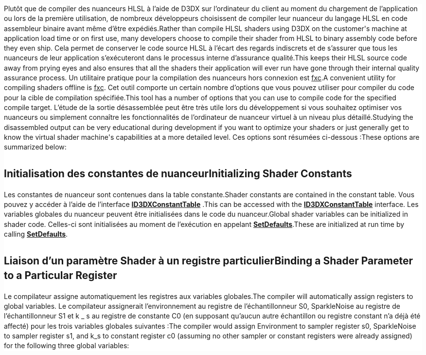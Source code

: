 <span data-ttu-id="f34dd-132">Plutôt que de compiler des nuanceurs HLSL à l’aide de D3DX sur l’ordinateur du client au moment du chargement de l’application ou lors de la première utilisation, de nombreux développeurs choisissent de compiler leur nuanceur du langage HLSL en code assembleur binaire avant même d’être expédiés.</span><span class="sxs-lookup"><span data-stu-id="f34dd-132">Rather than compile HLSL shaders using D3DX on the customer's machine at application load time or on first use, many developers choose to compile their shader from HLSL to binary assembly code before they even ship.</span></span> <span data-ttu-id="f34dd-133">Cela permet de conserver le code source HLSL à l’écart des regards indiscrets et de s’assurer que tous les nuanceurs de leur application s’exécuteront dans le processus interne d’assurance qualité.</span><span class="sxs-lookup"><span data-stu-id="f34dd-133">This keeps their HLSL source code away from prying eyes and also ensures that all the shaders their application will ever run have gone through their internal quality assurance process.</span></span> <span data-ttu-id="f34dd-134">Un utilitaire pratique pour la compilation des nuanceurs hors connexion est [fxc](/windows/desktop/direct3dtools/fxc).</span><span class="sxs-lookup"><span data-stu-id="f34dd-134">A convenient utility for compiling shaders offline is [fxc](/windows/desktop/direct3dtools/fxc).</span></span> <span data-ttu-id="f34dd-135">Cet outil comporte un certain nombre d’options que vous pouvez utiliser pour compiler du code pour la cible de compilation spécifiée.</span><span class="sxs-lookup"><span data-stu-id="f34dd-135">This tool has a number of options that you can use to compile code for the specified compile target.</span></span> <span data-ttu-id="f34dd-136">L’étude de la sortie désassemblée peut être très utile lors du développement si vous souhaitez optimiser vos nuanceurs ou simplement connaître les fonctionnalités de l’ordinateur de nuanceur virtuel à un niveau plus détaillé.</span><span class="sxs-lookup"><span data-stu-id="f34dd-136">Studying the disassembled output can be very educational during development if you want to optimize your shaders or just generally get to know the virtual shader machine's capabilities at a more detailed level.</span></span> <span data-ttu-id="f34dd-137">Ces options sont résumées ci-dessous :</span><span class="sxs-lookup"><span data-stu-id="f34dd-137">These options are summarized below:</span></span>

## <a name="initializing-shader-constants"></a><span data-ttu-id="f34dd-138">Initialisation des constantes de nuanceur</span><span class="sxs-lookup"><span data-stu-id="f34dd-138">Initializing Shader Constants</span></span>

<span data-ttu-id="f34dd-139">Les constantes de nuanceur sont contenues dans la table constante.</span><span class="sxs-lookup"><span data-stu-id="f34dd-139">Shader constants are contained in the constant table.</span></span> <span data-ttu-id="f34dd-140">Vous pouvez y accéder à l’aide de l’interface [**ID3DXConstantTable**](/windows/desktop/direct3d9/id3dxconstanttable) .</span><span class="sxs-lookup"><span data-stu-id="f34dd-140">This can be accessed with the [**ID3DXConstantTable**](/windows/desktop/direct3d9/id3dxconstanttable) interface.</span></span> <span data-ttu-id="f34dd-141">Les variables globales du nuanceur peuvent être initialisées dans le code du nuanceur.</span><span class="sxs-lookup"><span data-stu-id="f34dd-141">Global shader variables can be initialized in shader code.</span></span> <span data-ttu-id="f34dd-142">Celles-ci sont initialisées au moment de l’exécution en appelant [**SetDefaults**](/windows/desktop/direct3d9/id3dxconstanttable--setdefaults).</span><span class="sxs-lookup"><span data-stu-id="f34dd-142">These are initialized at run time by calling [**SetDefaults**](/windows/desktop/direct3d9/id3dxconstanttable--setdefaults).</span></span>

## <a name="binding-a-shader-parameter-to-a-particular-register"></a><span data-ttu-id="f34dd-143">Liaison d’un paramètre Shader à un registre particulier</span><span class="sxs-lookup"><span data-stu-id="f34dd-143">Binding a Shader Parameter to a Particular Register</span></span>

<span data-ttu-id="f34dd-144">Le compilateur assigne automatiquement les registres aux variables globales.</span><span class="sxs-lookup"><span data-stu-id="f34dd-144">The compiler will automatically assign registers to global variables.</span></span> <span data-ttu-id="f34dd-145">Le compilateur assignerait l’environnement au registre de l’échantillonneur S0, SparkleNoise au registre de l’échantillonneur S1 et k \_ s au registre de constante C0 (en supposant qu’aucun autre échantillon ou registre constant n’a déjà été affecté) pour les trois variables globales suivantes :</span><span class="sxs-lookup"><span data-stu-id="f34dd-145">The compiler would assign Environment to sampler register s0, SparkleNoise to sampler register s1, and k\_s to constant register c0 (assuming no other sampler or constant registers were already assigned) for the following three global variables:</span></span>
